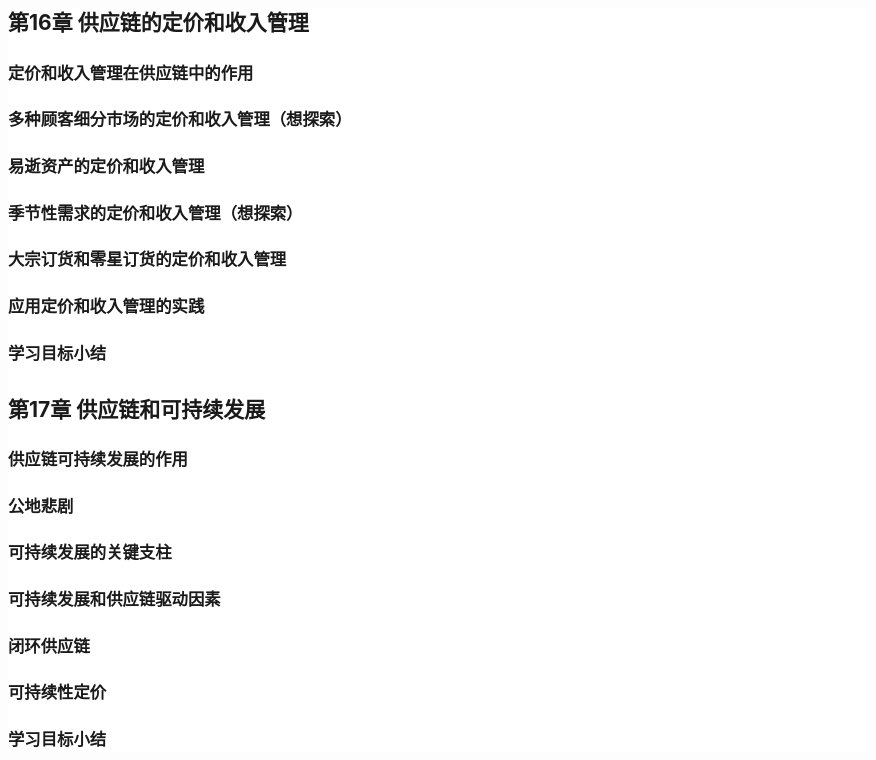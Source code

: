 ## 第16章 供应链的定价和收入管理

### 定价和收入管理在供应链中的作用
### 多种顾客细分市场的定价和收入管理（想探索）
### 易逝资产的定价和收入管理
### 季节性需求的定价和收入管理（想探索）
### 大宗订货和零星订货的定价和收入管理
### 应用定价和收入管理的实践
### 学习目标小结

## 第17章 供应链和可持续发展

### 供应链可持续发展的作用
### 公地悲剧
### 可持续发展的关键支柱
### 可持续发展和供应链驱动因素
### 闭环供应链
### 可持续性定价
### 学习目标小结
